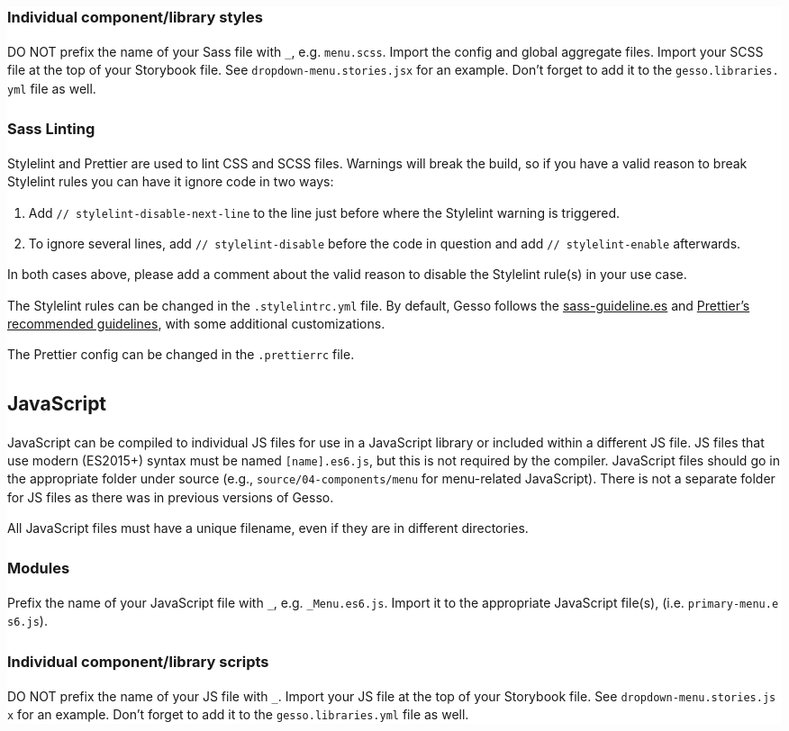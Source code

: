 ### Individual component/library styles

DO NOT prefix the name of your Sass file with `_`, e.g. `menu.scss`. Import the
config and global aggregate files. Import your SCSS file at the top of your
Storybook file. See `dropdown-menu.stories.jsx` for an example. Don’t forget to
add it to the `gesso.libraries.yml` file as well.

### Sass Linting

Stylelint and Prettier are used to lint CSS and SCSS files. Warnings will
break the build, so if you have a valid reason to break Stylelint rules you can
have it ignore code in two ways:

1.  Add `// stylelint-disable-next-line` to the line just before where the
    Stylelint warning is triggered.

2.  To ignore several lines, add `// stylelint-disable` before the code in
    question and add `// stylelint-enable` afterwards.

In both cases above, please add a comment about the valid reason to disable the
Stylelint rule(s) in your use case.

The Stylelint rules can be changed in the `.stylelintrc.yml` file. By default,
Gesso follows the
[sass-guideline.es](https://github.com/bjankord/stylelint-config-sass-guidelines)
and [Prettier’s recommended
guidelines](https://github.com/prettier/stylelint-config-prettier), with some
additional customizations.

The Prettier config can be changed in the `.prettierrc` file.

## JavaScript

JavaScript can be compiled to individual JS files for use in a JavaScript
library or included within a different JS file. JS files that use modern
(ES2015+) syntax must be named `[name].es6.js`, but this is not required by the
compiler. JavaScript files should go in the appropriate folder under source
(e.g., `source/04-components/menu` for menu-related JavaScript). There is not a
separate folder for JS files as there was in previous versions of Gesso.

All JavaScript files must have a unique filename, even if they are in different
directories.

### Modules

Prefix the name of your JavaScript file with `_`, e.g. `_Menu.es6.js`. Import it
to the appropriate JavaScript file(s), (i.e. `primary-menu.es6.js`).

### Individual component/library scripts

DO NOT prefix the name of your JS file with `_`. Import your JS file at the top
of your Storybook file. See `dropdown-menu.stories.jsx` for an example. Don’t
forget to add it to the `gesso.libraries.yml` file as well.
